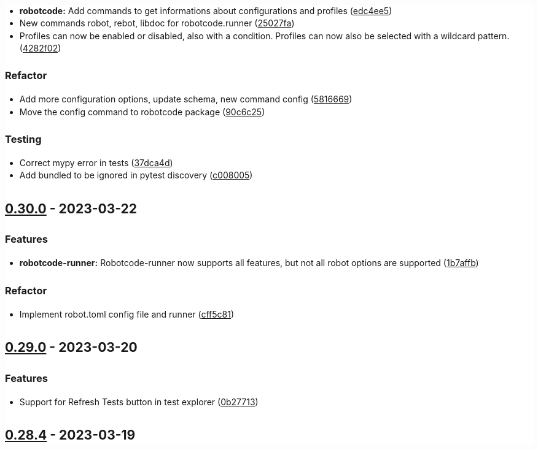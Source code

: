 - **robotcode:** Add commands to get informations about configurations and profiles ([edc4ee5](https://github.com/robotcodedev/robotcode/commit/edc4ee5e5b41f397918b9476ec7e6e09f0bfe53c))
- New commands robot, rebot, libdoc for robotcode.runner ([25027fa](https://github.com/robotcodedev/robotcode/commit/25027faf3e3b7bb14596d90dd0ec1f43af922522))
- Profiles can now be enabled or disabled, also with a condition. Profiles can now also be selected with a wildcard pattern. ([4282f02](https://github.com/robotcodedev/robotcode/commit/4282f02bab4b483d74d486e983ec9a1f606fd3d7))


### Refactor

- Add more configuration options, update schema, new command config ([5816669](https://github.com/robotcodedev/robotcode/commit/5816669096fc90cfd58f947e361b2e36d725902e))
- Move the config command to robotcode package ([90c6c25](https://github.com/robotcodedev/robotcode/commit/90c6c2545dc6f2077d6aa2f2670a3570d134a673))


### Testing

- Correct mypy error in tests ([37dca4d](https://github.com/robotcodedev/robotcode/commit/37dca4d57871d882b40bbc31cb6c7fa0055eafe3))
- Add bundled to be ignored in pytest discovery ([c008005](https://github.com/robotcodedev/robotcode/commit/c0080059b9c9133e531b337492b71cbd07437962))


## [0.30.0](https://github.com/robotcodedev/robotcode/compare/v0.29.0..v0.30.0) - 2023-03-22

### Features

- **robotcode-runner:** Robotcode-runner now supports all features, but not all robot options are supported ([1b7affb](https://github.com/robotcodedev/robotcode/commit/1b7affbf954dbec8eaf924557272105e59eb5c84))


### Refactor

- Implement robot.toml config file and runner ([cff5c81](https://github.com/robotcodedev/robotcode/commit/cff5c81392c671509a76f4e19bbf0a49775b3e4c))


## [0.29.0](https://github.com/robotcodedev/robotcode/compare/v0.28.4..v0.29.0) - 2023-03-20

### Features

- Support for Refresh Tests button in test explorer ([0b27713](https://github.com/robotcodedev/robotcode/commit/0b277134101f65cd57e6980105137ca7c0faa69f))


## [0.28.4](https://github.com/robotcodedev/robotcode/compare/v0.28.3..v0.28.4) - 2023-03-19
